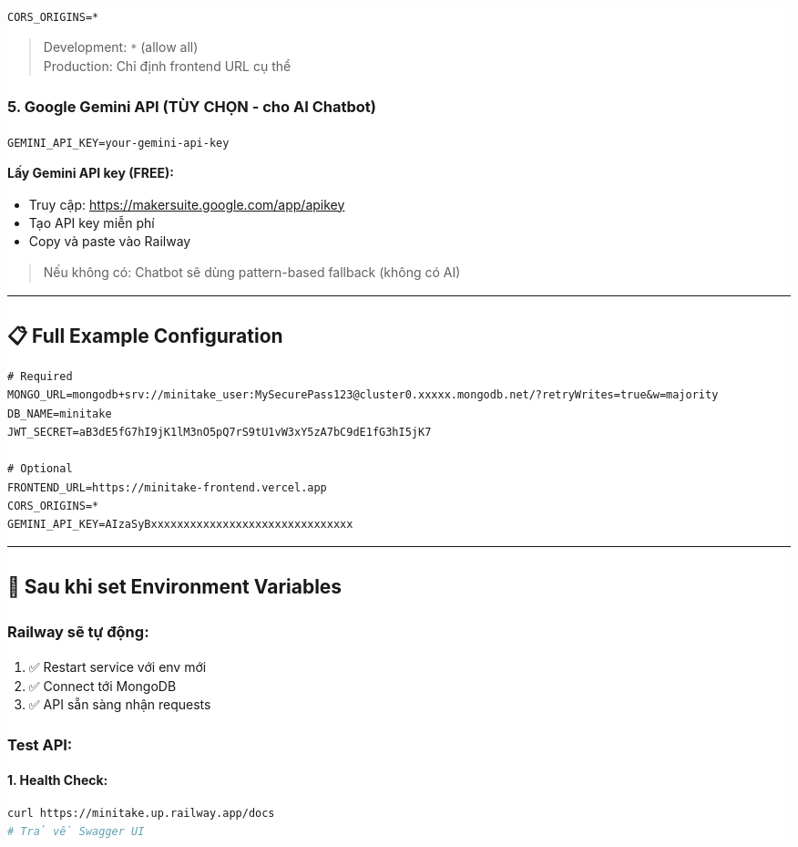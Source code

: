```env
CORS_ORIGINS=*
```

> Development: `*` (allow all)  
> Production: Chỉ định frontend URL cụ thể

### 5. **Google Gemini API** (TÙY CHỌN - cho AI Chatbot)

```env
GEMINI_API_KEY=your-gemini-api-key
```

**Lấy Gemini API key (FREE):**
- Truy cập: https://makersuite.google.com/app/apikey
- Tạo API key miễn phí
- Copy và paste vào Railway

> Nếu không có: Chatbot sẽ dùng pattern-based fallback (không có AI)

---

## 📋 Full Example Configuration

```env
# Required
MONGO_URL=mongodb+srv://minitake_user:MySecurePass123@cluster0.xxxxx.mongodb.net/?retryWrites=true&w=majority
DB_NAME=minitake
JWT_SECRET=aB3dE5fG7hI9jK1lM3nO5pQ7rS9tU1vW3xY5zA7bC9dE1fG3hI5jK7

# Optional
FRONTEND_URL=https://minitake-frontend.vercel.app
CORS_ORIGINS=*
GEMINI_API_KEY=AIzaSyBxxxxxxxxxxxxxxxxxxxxxxxxxxxxxxx
```

---

## 🚀 Sau khi set Environment Variables

### Railway sẽ tự động:
1. ✅ Restart service với env mới
2. ✅ Connect tới MongoDB
3. ✅ API sẵn sàng nhận requests

### Test API:

**1. Health Check:**
```bash
curl https://minitake.up.railway.app/docs
# Trả về Swagger UI
```

